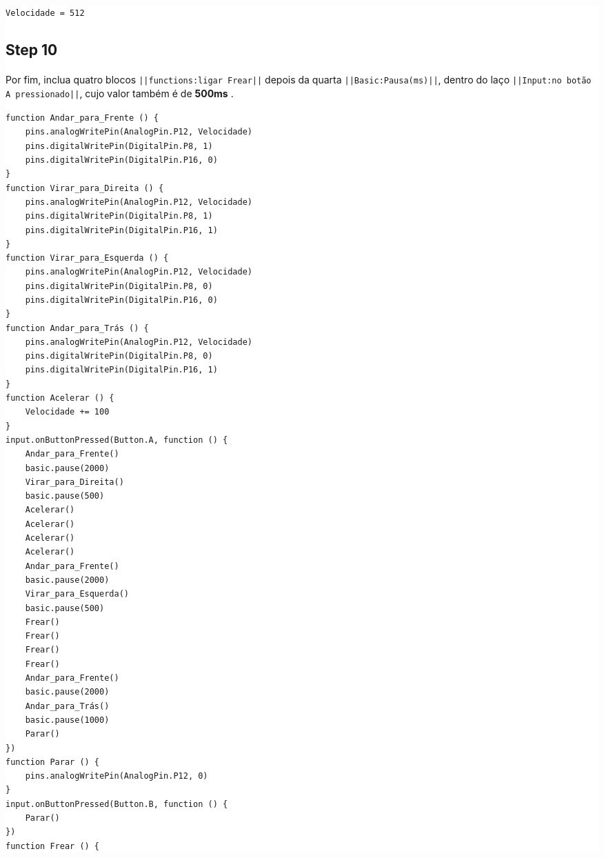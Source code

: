 ```blocks
Velocidade = 512
```

## Step 10

Por fim, inclua quatro blocos ``||functions:ligar Frear||`` depois da quarta ``||Basic:Pausa(ms)||``,
dentro do laço ``||Input:no botão A pressionado||``, cujo valor também é de **500ms** . 

```blocks
function Andar_para_Frente () {
    pins.analogWritePin(AnalogPin.P12, Velocidade)
    pins.digitalWritePin(DigitalPin.P8, 1)
    pins.digitalWritePin(DigitalPin.P16, 0)
}
function Virar_para_Direita () {
    pins.analogWritePin(AnalogPin.P12, Velocidade)
    pins.digitalWritePin(DigitalPin.P8, 1)
    pins.digitalWritePin(DigitalPin.P16, 1)
}
function Virar_para_Esquerda () {
    pins.analogWritePin(AnalogPin.P12, Velocidade)
    pins.digitalWritePin(DigitalPin.P8, 0)
    pins.digitalWritePin(DigitalPin.P16, 0)
}
function Andar_para_Trás () {
    pins.analogWritePin(AnalogPin.P12, Velocidade)
    pins.digitalWritePin(DigitalPin.P8, 0)
    pins.digitalWritePin(DigitalPin.P16, 1)
}
function Acelerar () {
    Velocidade += 100
}
input.onButtonPressed(Button.A, function () {
    Andar_para_Frente()
    basic.pause(2000)
    Virar_para_Direita()
    basic.pause(500)
    Acelerar()
    Acelerar()
    Acelerar()
    Acelerar()
    Andar_para_Frente()
    basic.pause(2000)
    Virar_para_Esquerda()
    basic.pause(500)
    Frear()
    Frear()
    Frear()
    Frear()
    Andar_para_Frente()
    basic.pause(2000)
    Andar_para_Trás()
    basic.pause(1000)
    Parar()
})
function Parar () {
    pins.analogWritePin(AnalogPin.P12, 0)
}
input.onButtonPressed(Button.B, function () {
    Parar()
})
function Frear () {
```